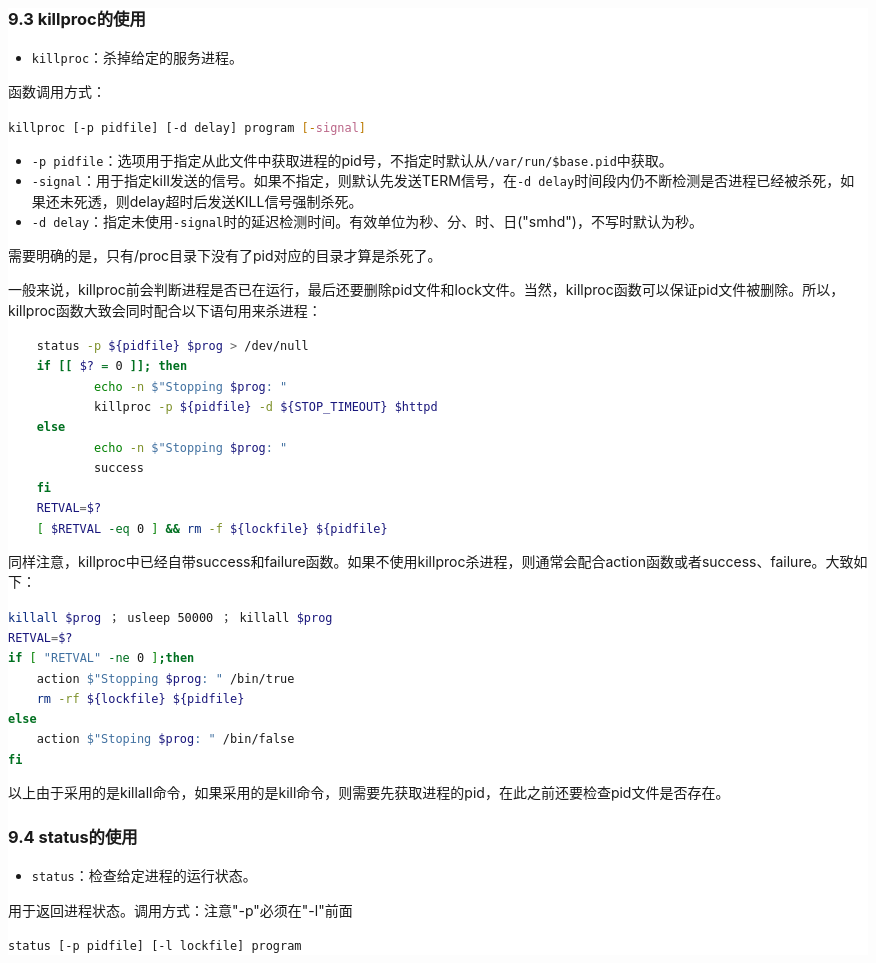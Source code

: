 
<a name="blog9.3"></a>
### 9.3 killproc的使用

- `killproc`：杀掉给定的服务进程。  

函数调用方式：

```bash
killproc [-p pidfile] [-d delay] program [-signal]
```

- `-p pidfile`：选项用于指定从此文件中获取进程的pid号，不指定时默认从`/var/run/$base.pid`中获取。  
- `-signal`：用于指定kill发送的信号。如果不指定，则默认先发送TERM信号，在`-d delay`时间段内仍不断检测是否进程已经被杀死，如果还未死透，则delay超时后发送KILL信号强制杀死。  
- `-d delay`：指定未使用`-signal`时的延迟检测时间。有效单位为秒、分、时、日("smhd")，不写时默认为秒。

需要明确的是，只有/proc目录下没有了pid对应的目录才算是杀死了。

一般来说，killproc前会判断进程是否已在运行，最后还要删除pid文件和lock文件。当然，killproc函数可以保证pid文件被删除。所以，killproc函数大致会同时配合以下语句用来杀进程：

```bash
    status -p ${pidfile} $prog > /dev/null
    if [[ $? = 0 ]]; then
            echo -n $"Stopping $prog: "
            killproc -p ${pidfile} -d ${STOP_TIMEOUT} $httpd
    else
            echo -n $"Stopping $prog: "
            success
    fi
    RETVAL=$?
    [ $RETVAL -eq 0 ] && rm -f ${lockfile} ${pidfile}
```

同样注意，killproc中已经自带success和failure函数。如果不使用killproc杀进程，则通常会配合action函数或者success、failure。大致如下：

```bash
killall $prog ； usleep 50000 ； killall $prog
RETVAL=$?
if [ "RETVAL" -ne 0 ];then
    action $"Stopping $prog: " /bin/true
    rm -rf ${lockfile} ${pidfile}
else
    action $"Stoping $prog: " /bin/false
fi
```

以上由于采用的是killall命令，如果采用的是kill命令，则需要先获取进程的pid，在此之前还要检查pid文件是否存在。

<a name="blog9.4"></a>
### 9.4 status的使用
- `status`：检查给定进程的运行状态。  

用于返回进程状态。调用方式：注意"-p"必须在"-l"前面

```bash
status [-p pidfile] [-l lockfile] program
```


[1]: /shell/sysv_script  "如何写SysV服务管理脚本"